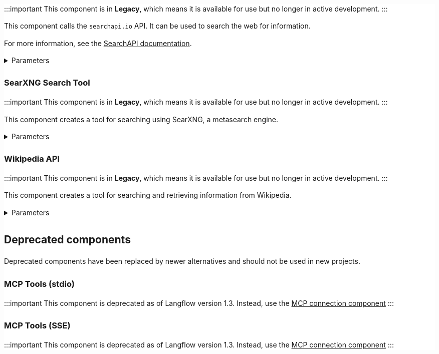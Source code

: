 :::important
This component is in **Legacy**, which means it is available for use but no longer in active development.
:::

This component calls the `searchapi.io` API. It can be used to search the web for information.

For more information, see the [SearchAPI documentation](https://www.searchapi.io/docs/google).

<details><summary>Parameters</summary></details>

### SearXNG Search Tool

:::important
This component is in **Legacy**, which means it is available for use but no longer in active development.
:::

This component creates a tool for searching using SearXNG, a metasearch engine.

<details><summary>Parameters</summary></details>

### Wikipedia API

:::important
This component is in **Legacy**, which means it is available for use but no longer in active development.
:::

This component creates a tool for searching and retrieving information from Wikipedia.

<details><summary>Parameters</summary></details>

## Deprecated components

Deprecated components have been replaced by newer alternatives and should not be used in new projects.

### MCP Tools (stdio)
:::important
This component is deprecated as of Langflow version 1.3.
Instead, use the [MCP connection component](/components-data#mcp-connection)
:::


### MCP Tools (SSE)
:::important
This component is deprecated as of Langflow version 1.3.
Instead, use the [MCP connection component](/components-data#mcp-connection)
:::

